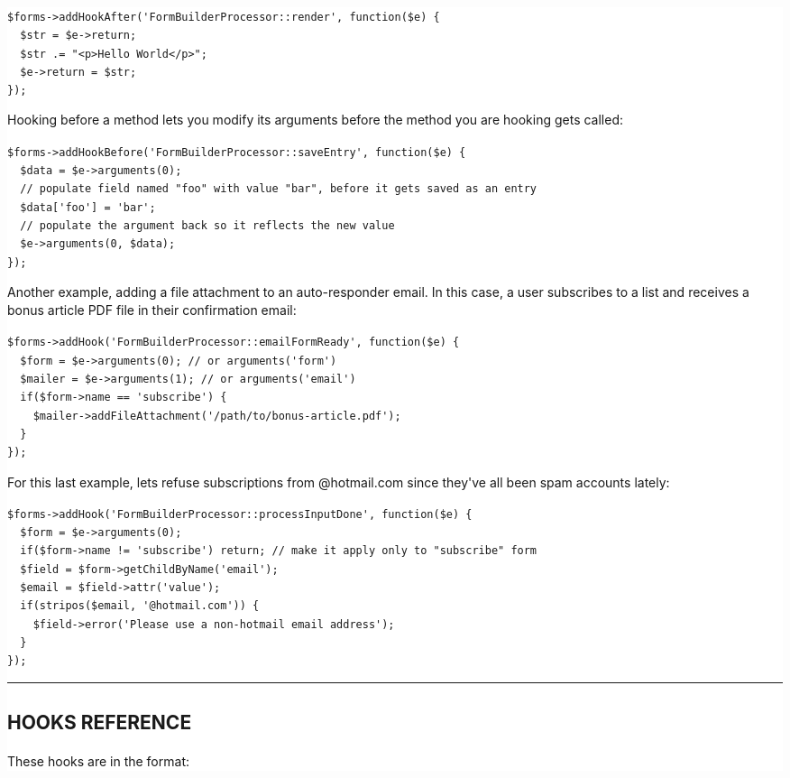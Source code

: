~~~~~
$forms->addHookAfter('FormBuilderProcessor::render', function($e) {
  $str = $e->return; 
  $str .= "<p>Hello World</p>";
  $e->return = $str; 
}); 
~~~~~

Hooking before a method lets you modify its arguments before the method you are 
hooking gets called:

~~~~~
$forms->addHookBefore('FormBuilderProcessor::saveEntry', function($e) {
  $data = $e->arguments(0); 
  // populate field named "foo" with value "bar", before it gets saved as an entry
  $data['foo'] = 'bar'; 
  // populate the argument back so it reflects the new value
  $e->arguments(0, $data); 
}); 
~~~~~

Another example, adding a file attachment to an auto-responder email. 
In this case, a user subscribes to a list and receives a bonus article PDF file in 
their confirmation email:

~~~~~
$forms->addHook('FormBuilderProcessor::emailFormReady', function($e) {
  $form = $e->arguments(0); // or arguments('form')
  $mailer = $e->arguments(1); // or arguments('email')
  if($form->name == 'subscribe') {
    $mailer->addFileAttachment('/path/to/bonus-article.pdf'); 
  }
}); 
~~~~~

For this last example, lets refuse subscriptions from @hotmail.com since they've all 
been spam accounts lately: 

~~~~~
$forms->addHook('FormBuilderProcessor::processInputDone', function($e) {
  $form = $e->arguments(0);
  if($form->name != 'subscribe') return; // make it apply only to "subscribe" form
  $field = $form->getChildByName('email');
  $email = $field->attr('value');
  if(stripos($email, '@hotmail.com')) {
    $field->error('Please use a non-hotmail email address'); 
  } 
}); 
~~~~~

-----------------------------------------------------------------------------------

## HOOKS REFERENCE

These hooks are in the format: 
